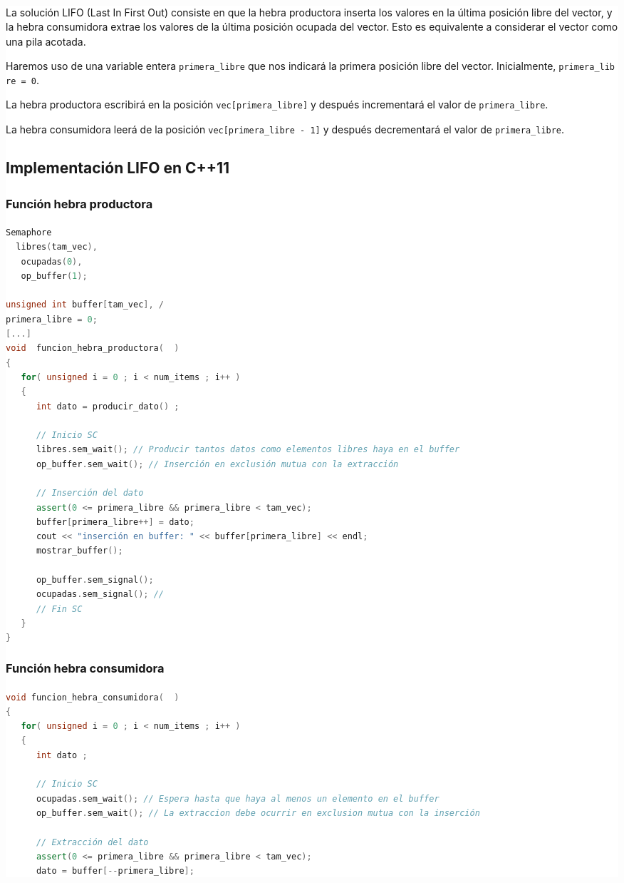 La solución LIFO (Last In First Out) consiste en que la hebra productora inserta los valores en la última posición libre del vector, y la hebra consumidora extrae los valores de la última posición ocupada del vector. Esto es equivalente a considerar el vector como una pila acotada.

Haremos uso de una variable entera `primera_libre` que nos indicará la primera posición libre del vector. Inicialmente, `primera_libre = 0`. 

La hebra productora escribirá en la posición `vec[primera_libre]` y después incrementará el valor de `primera_libre`. 

La hebra consumidora leerá de la posición `vec[primera_libre - 1]` y después decrementará el valor de `primera_libre`.

## Implementación LIFO en C++11

### Función hebra productora


```c++
Semaphore 
  libres(tam_vec),
   ocupadas(0), 
   op_buffer(1); 

unsigned int buffer[tam_vec], /
primera_libre = 0; 
[...]
void  funcion_hebra_productora(  )
{
   for( unsigned i = 0 ; i < num_items ; i++ )
   {
      int dato = producir_dato() ;

      // Inicio SC
      libres.sem_wait(); // Producir tantos datos como elementos libres haya en el buffer
      op_buffer.sem_wait(); // Inserción en exclusión mutua con la extracción

      // Inserción del dato
      assert(0 <= primera_libre && primera_libre < tam_vec);
      buffer[primera_libre++] = dato;
      cout << "inserción en buffer: " << buffer[primera_libre] << endl;
      mostrar_buffer();

      op_buffer.sem_signal();
      ocupadas.sem_signal(); // 
      // Fin SC
   }
}
```

### Función hebra consumidora

```c++
void funcion_hebra_consumidora(  )
{
   for( unsigned i = 0 ; i < num_items ; i++ )
   {
      int dato ;

      // Inicio SC
      ocupadas.sem_wait(); // Espera hasta que haya al menos un elemento en el buffer
      op_buffer.sem_wait(); // La extraccion debe ocurrir en exclusion mutua con la inserción

      // Extracción del dato
      assert(0 <= primera_libre && primera_libre < tam_vec);
      dato = buffer[--primera_libre];
```